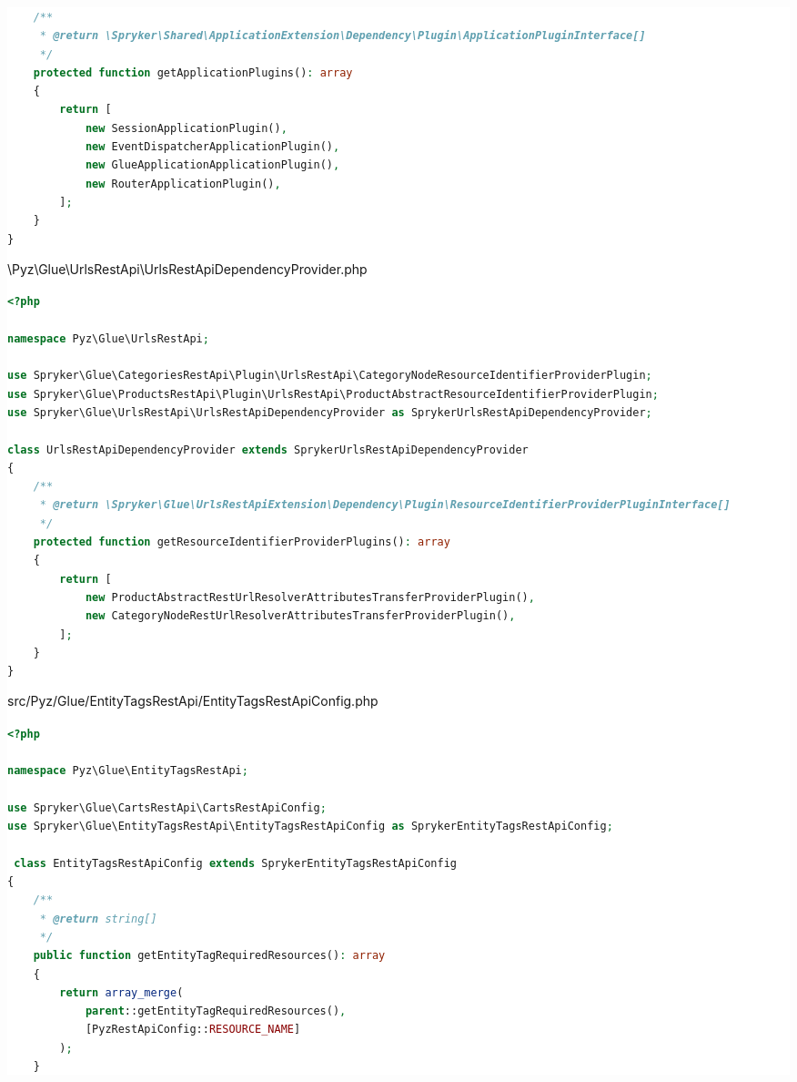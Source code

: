 ```php
    /**
     * @return \Spryker\Shared\ApplicationExtension\Dependency\Plugin\ApplicationPluginInterface[]
     */
    protected function getApplicationPlugins(): array
    {
        return [
            new SessionApplicationPlugin(),
            new EventDispatcherApplicationPlugin(),
            new GlueApplicationApplicationPlugin(),
            new RouterApplicationPlugin(),
        ];
    }
}
```

\Pyz\Glue\UrlsRestApi\UrlsRestApiDependencyProvider.php

```php
<?php
 
namespace Pyz\Glue\UrlsRestApi;
 
use Spryker\Glue\CategoriesRestApi\Plugin\UrlsRestApi\CategoryNodeResourceIdentifierProviderPlugin;
use Spryker\Glue\ProductsRestApi\Plugin\UrlsRestApi\ProductAbstractResourceIdentifierProviderPlugin;
use Spryker\Glue\UrlsRestApi\UrlsRestApiDependencyProvider as SprykerUrlsRestApiDependencyProvider;
 
class UrlsRestApiDependencyProvider extends SprykerUrlsRestApiDependencyProvider
{
    /**
     * @return \Spryker\Glue\UrlsRestApiExtension\Dependency\Plugin\ResourceIdentifierProviderPluginInterface[]
     */
    protected function getResourceIdentifierProviderPlugins(): array
    {
        return [
            new ProductAbstractRestUrlResolverAttributesTransferProviderPlugin(),
            new CategoryNodeRestUrlResolverAttributesTransferProviderPlugin(),
        ];
    }
}
```

src/Pyz/Glue/EntityTagsRestApi/EntityTagsRestApiConfig.php

```php
<?php
 
namespace Pyz\Glue\EntityTagsRestApi;
 
use Spryker\Glue\CartsRestApi\CartsRestApiConfig;
use Spryker\Glue\EntityTagsRestApi\EntityTagsRestApiConfig as SprykerEntityTagsRestApiConfig;
 
 class EntityTagsRestApiConfig extends SprykerEntityTagsRestApiConfig
{
    /**
     * @return string[]
     */
    public function getEntityTagRequiredResources(): array
    {
        return array_merge(
            parent::getEntityTagRequiredResources(),
            [PyzRestApiConfig::RESOURCE_NAME]
        );
    }
```